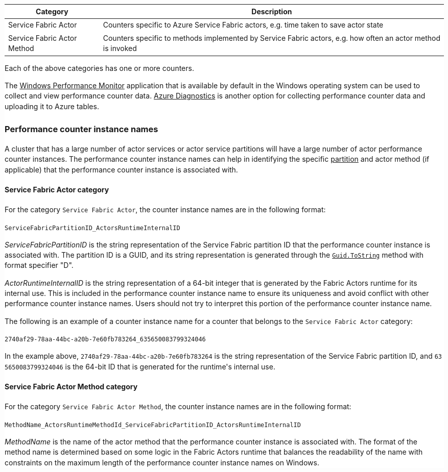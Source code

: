 | Category | Description |
| --- | --- |
| Service Fabric Actor |Counters specific to Azure Service Fabric actors, e.g. time taken to save actor state |
| Service Fabric Actor Method |Counters specific to methods implemented by Service Fabric actors, e.g. how often an actor method is invoked |

Each of the above categories has one or more counters.

The [Windows Performance Monitor](/previous-versions/windows/it-pro/windows-server-2008-R2-and-2008/cc749249(v=ws.11)) application that is available by default in the Windows operating system can be used to collect and view performance counter data. [Azure Diagnostics](/azure/cloud-services/cloud-services-dotnet-diagnostics) is another option for collecting performance counter data and uploading it to Azure tables.

### Performance counter instance names
A cluster that has a large number of actor services or actor service partitions will have a large number of actor performance counter instances. The performance counter instance names can help in identifying the specific [partition](service-fabric-reliable-actors-platform.md#service-fabric-partition-concepts-for-actors) and actor method (if applicable) that the performance counter instance is associated with.

#### Service Fabric Actor category
For the category `Service Fabric Actor`, the counter instance names are in the following format:

`ServiceFabricPartitionID_ActorsRuntimeInternalID`

*ServiceFabricPartitionID* is the string representation of the Service Fabric partition ID that the performance counter instance is associated with. The partition ID is a GUID, and its string representation is generated through the [`Guid.ToString`](/dotnet/api/system.guid.tostring#System_Guid_ToString_System_String_) method with format specifier "D".

*ActorRuntimeInternalID* is the string representation of a 64-bit integer that is generated by the Fabric Actors runtime for its internal use. This is included in the performance counter instance name to ensure its uniqueness and avoid conflict with other performance counter instance names. Users should not try to interpret this portion of the performance counter instance name.

The following is an example of a counter instance name for a counter that belongs to the `Service Fabric Actor` category:

`2740af29-78aa-44bc-a20b-7e60fb783264_635650083799324046`

In the example above, `2740af29-78aa-44bc-a20b-7e60fb783264` is the string representation of the Service Fabric partition ID, and `635650083799324046` is the 64-bit ID that is generated for the runtime's internal use.

#### Service Fabric Actor Method category
For the category `Service Fabric Actor Method`, the counter instance names are in the following format:

`MethodName_ActorsRuntimeMethodId_ServiceFabricPartitionID_ActorsRuntimeInternalID`

*MethodName* is the name of the actor method that the performance counter instance is associated with. The format of the method name is determined based on some logic in the Fabric Actors runtime that balances the readability of the name with constraints on the maximum length of the performance counter instance names on Windows.
